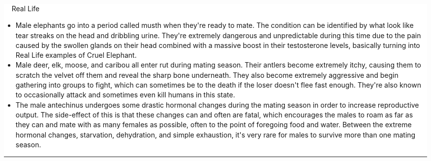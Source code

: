     Real Life 

-   Male elephants go into a period called musth when they're ready to mate. The condition can be identified by what look like tear streaks on the head and dribbling urine. They're extremely dangerous and unpredictable during this time due to the pain caused by the swollen glands on their head combined with a massive boost in their testosterone levels, basically turning into Real Life examples of Cruel Elephant.
-   Male deer, elk, moose, and caribou all enter rut during mating season. Their antlers become extremely itchy, causing them to scratch the velvet off them and reveal the sharp bone underneath. They also become extremely aggressive and begin gathering into groups to fight, which can sometimes be to the death if the loser doesn't flee fast enough. They're also known to occasionally attack and sometimes even kill humans in this state.
-   The male antechinus undergoes some drastic hormonal changes during the mating season in order to increase reproductive output. The side-effect of this is that these changes can and often are fatal, which encourages the males to roam as far as they can and mate with as many females as possible, often to the point of foregoing food and water. Between the extreme hormonal changes, starvation, dehydration, and simple exhaustion, it's very rare for males to survive more than one mating season.

___